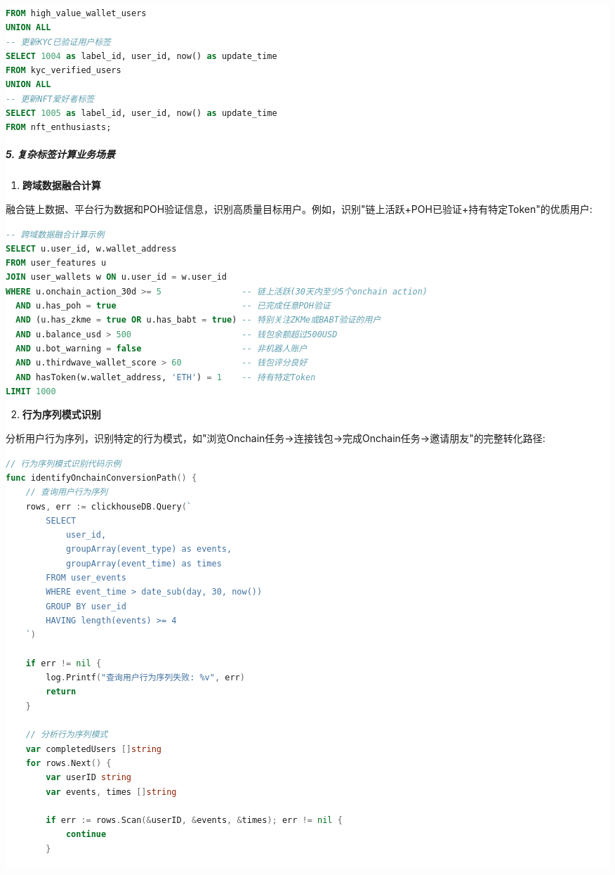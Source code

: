 ```sql
FROM high_value_wallet_users
UNION ALL
-- 更新KYC已验证用户标签
SELECT 1004 as label_id, user_id, now() as update_time
FROM kyc_verified_users
UNION ALL
-- 更新NFT爱好者标签
SELECT 1005 as label_id, user_id, now() as update_time
FROM nft_enthusiasts;
```

##### 5. 复杂标签计算业务场景

1. **跨域数据融合计算**

融合链上数据、平台行为数据和POH验证信息，识别高质量目标用户。例如，识别"链上活跃+POH已验证+持有特定Token"的优质用户:

```sql
-- 跨域数据融合计算示例
SELECT u.user_id, w.wallet_address
FROM user_features u
JOIN user_wallets w ON u.user_id = w.user_id
WHERE u.onchain_action_30d >= 5                -- 链上活跃(30天内至少5个onchain action)
  AND u.has_poh = true                         -- 已完成任意POH验证
  AND (u.has_zkme = true OR u.has_babt = true) -- 特别关注ZKMe或BABT验证的用户
  AND u.balance_usd > 500                      -- 钱包余额超过500USD
  AND u.bot_warning = false                    -- 非机器人账户
  AND u.thirdwave_wallet_score > 60            -- 钱包评分良好
  AND hasToken(w.wallet_address, 'ETH') = 1    -- 持有特定Token
LIMIT 1000
```

2. **行为序列模式识别**

分析用户行为序列，识别特定的行为模式，如"浏览Onchain任务→连接钱包→完成Onchain任务→邀请朋友"的完整转化路径:

```go
// 行为序列模式识别代码示例
func identifyOnchainConversionPath() {
    // 查询用户行为序列
    rows, err := clickhouseDB.Query(`
        SELECT 
            user_id,
            groupArray(event_type) as events,
            groupArray(event_time) as times
        FROM user_events
        WHERE event_time > date_sub(day, 30, now())
        GROUP BY user_id
        HAVING length(events) >= 4
    `)
  
    if err != nil {
        log.Printf("查询用户行为序列失败: %v", err)
        return
    }
  
    // 分析行为序列模式
    var completedUsers []string
    for rows.Next() {
        var userID string
        var events, times []string
    
        if err := rows.Scan(&userID, &events, &times); err != nil {
            continue
        }
    
```